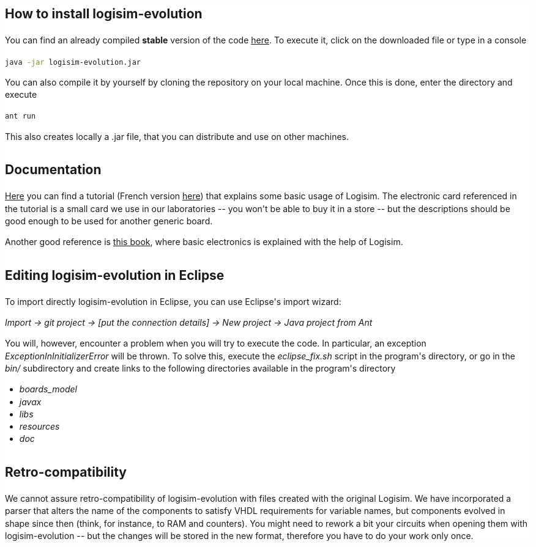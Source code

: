 
## How to install logisim-evolution
You can find an already compiled **stable** version of the code [here](http://reds-data.heig-vd.ch/logisim-evolution/logisim-evolution.jar).
To execute it, click on the downloaded file or type in a console
```bash
java -jar logisim-evolution.jar
```

You can also compile it by yourself by cloning the repository on your local machine. Once this is done, enter the directory and execute
```bash
ant run
```
This also creates locally a .jar file, that you can distribute and use on other machines.

## Documentation
[Here](http://reds-data.heig-vd.ch/logisim-evolution/IntroToLogisimEnglish.pdf)  you can find a tutorial (French version [here](http://reds-data.heig-vd.ch/logisim-evolution/tutoLogisim.pdf)) that explains some basic usage of Logisim. The electronic card referenced in the tutorial is a small card we use in our laboratories -- you won't be able to buy it in a store -- but the descriptions should be good enough to be used for another generic board.

Another good reference is [this book](http://www.lulu.com/shop/george-self/exploring-digital-logic-with-logisim-ebook/ebook/product-21118223.html), where basic electronics is explained with the help of Logisim.

## Editing logisim-evolution in Eclipse
To import directly logisim-evolution in Eclipse, you can use Eclipse's import wizard:

*Import -> git project -> [put the connection details] -> New project -> Java project from Ant*

You will, however, encounter a problem when you will try to execute the code. In particular, an exception *ExceptionInInitializerError* will be thrown. To solve this, execute the *eclipse_fix.sh* script in the program's directory, or go in the *bin/* subdirectory and create links to the following directories available in the program's directory
* *boards_model*
* *javax*
* *libs*
* *resources*
* *doc*

## Retro-compatibility
We cannot assure retro-compatibility of logisim-evolution with files created with the original Logisim.
We have incorporated a parser that alters the name of the components to satisfy VHDL requirements for variable names,
but components evolved in shape since then (think, for instance, to RAM and counters).
You might need to rework a bit your circuits when opening them with logisim-evolution -- but the changes will be stored
in the new format, therefore you have to do your work only once.
